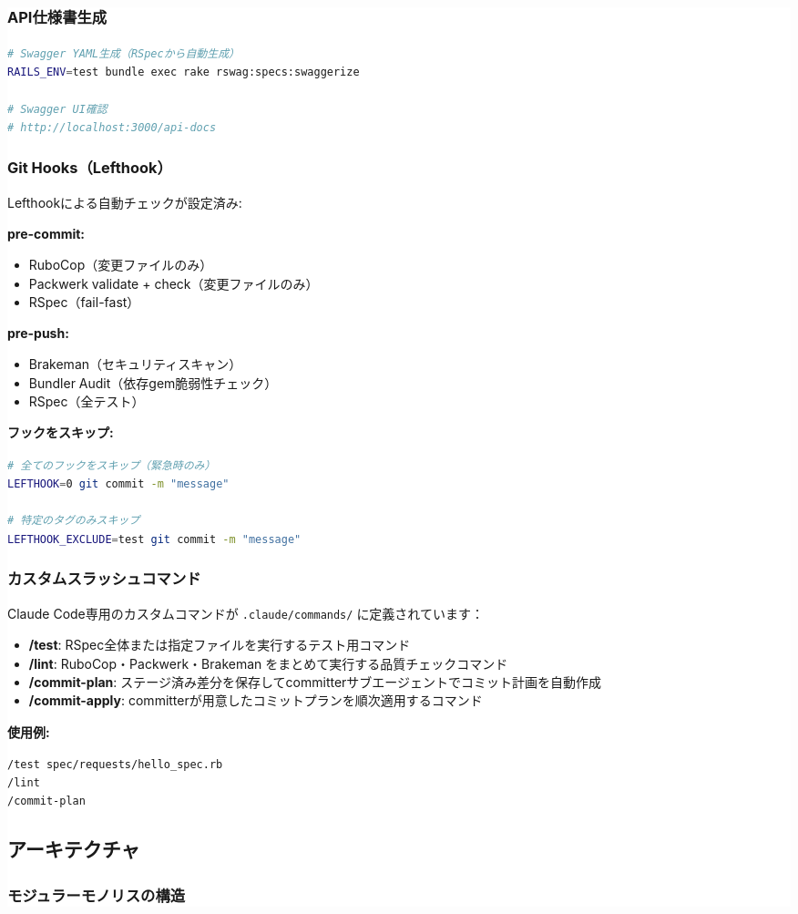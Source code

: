 ### API仕様書生成

```bash
# Swagger YAML生成（RSpecから自動生成）
RAILS_ENV=test bundle exec rake rswag:specs:swaggerize

# Swagger UI確認
# http://localhost:3000/api-docs
```

### Git Hooks（Lefthook）

Lefthookによる自動チェックが設定済み:

**pre-commit:**

- RuboCop（変更ファイルのみ）
- Packwerk validate + check（変更ファイルのみ）
- RSpec（fail-fast）

**pre-push:**

- Brakeman（セキュリティスキャン）
- Bundler Audit（依存gem脆弱性チェック）
- RSpec（全テスト）

**フックをスキップ:**

```bash
# 全てのフックをスキップ（緊急時のみ）
LEFTHOOK=0 git commit -m "message"

# 特定のタグのみスキップ
LEFTHOOK_EXCLUDE=test git commit -m "message"
```

### カスタムスラッシュコマンド

Claude Code専用のカスタムコマンドが `.claude/commands/` に定義されています：

- **/test**: RSpec全体または指定ファイルを実行するテスト用コマンド
- **/lint**: RuboCop・Packwerk・Brakeman をまとめて実行する品質チェックコマンド
- **/commit-plan**: ステージ済み差分を保存してcommitterサブエージェントでコミット計画を自動作成
- **/commit-apply**: committerが用意したコミットプランを順次適用するコマンド

**使用例:**

```bash
/test spec/requests/hello_spec.rb
/lint
/commit-plan
```

## アーキテクチャ

### モジュラーモノリスの構造
